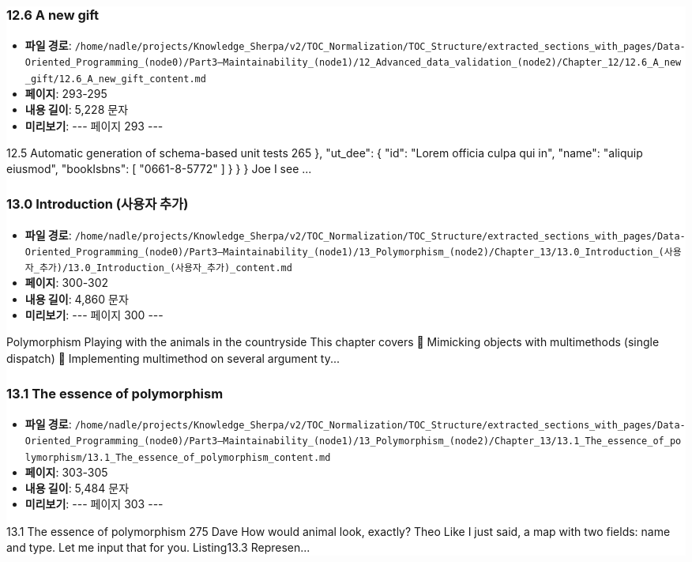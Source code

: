 ### 12.6 A new gift
- **파일 경로**: `/home/nadle/projects/Knowledge_Sherpa/v2/TOC_Normalization/TOC_Structure/extracted_sections_with_pages/Data-Oriented_Programming_(node0)/Part3—Maintainability_(node1)/12_Advanced_data_validation_(node2)/Chapter_12/12.6_A_new_gift/12.6_A_new_gift_content.md`
- **페이지**: 293-295
- **내용 길이**: 5,228 문자
- **미리보기**: 
--- 페이지 293 ---

12.5 Automatic generation of schema-based unit tests 265
},
"ut_dee": {
"id": "Lorem officia culpa qui in",
"name": "aliquip eiusmod",
"bookIsbns": [
"0661-8-5772"
]
}
}
}
Joe I see ...

### 13.0 Introduction (사용자 추가)
- **파일 경로**: `/home/nadle/projects/Knowledge_Sherpa/v2/TOC_Normalization/TOC_Structure/extracted_sections_with_pages/Data-Oriented_Programming_(node0)/Part3—Maintainability_(node1)/13_Polymorphism_(node2)/Chapter_13/13.0_Introduction_(사용자_추가)/13.0_Introduction_(사용자_추가)_content.md`
- **페이지**: 300-302
- **내용 길이**: 4,860 문자
- **미리보기**: 
--- 페이지 300 ---

Polymorphism
Playing with the animals
in the countryside
This chapter covers
 Mimicking objects with multimethods (single
dispatch)
 Implementing multimethod on several argument
ty...

### 13.1 The essence of polymorphism
- **파일 경로**: `/home/nadle/projects/Knowledge_Sherpa/v2/TOC_Normalization/TOC_Structure/extracted_sections_with_pages/Data-Oriented_Programming_(node0)/Part3—Maintainability_(node1)/13_Polymorphism_(node2)/Chapter_13/13.1_The_essence_of_polymorphism/13.1_The_essence_of_polymorphism_content.md`
- **페이지**: 303-305
- **내용 길이**: 5,484 문자
- **미리보기**: 
--- 페이지 303 ---

13.1 The essence of polymorphism 275
Dave How would animal look, exactly?
Theo Like I just said, a map with two fields: name and type. Let me input that for you.
Listing13.3 Represen...
